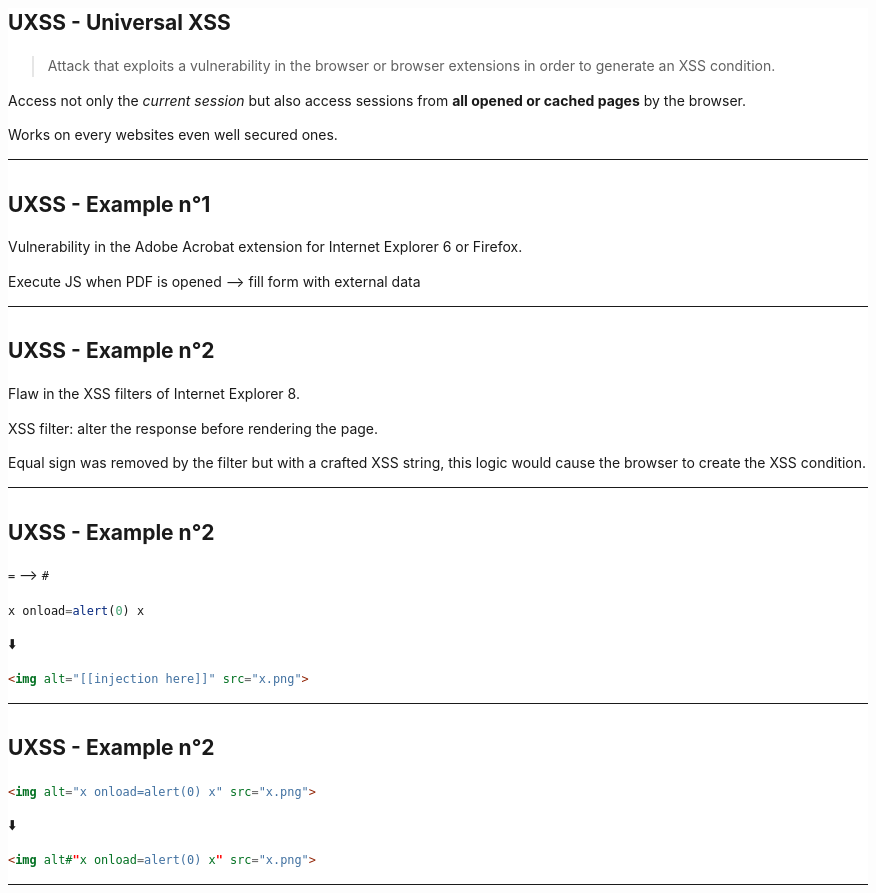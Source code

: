 
## UXSS - Universal XSS

> Attack that exploits a vulnerability in the browser or browser extensions in
> order to generate an XSS condition.

Access not only the _current session_ but also access sessions from
**all opened or cached pages** by the browser.

Works on every websites even well secured ones.

---

## UXSS - Example n°1

Vulnerability in the Adobe Acrobat extension for Internet Explorer 6 or Firefox.

Execute JS when PDF is opened --> fill form with external data

---

## UXSS - Example n°2

Flaw in the XSS filters of Internet Explorer 8.

XSS filter: alter the response before rendering the page.

Equal sign was removed by the filter but with a crafted XSS string, this logic
would cause the browser to create the XSS condition.

---

## UXSS - Example n°2

`=` --> `#`

```javascript
x onload=alert(0) x
```

⬇️

```html
<img alt="[[injection here]]" src="x.png">
```

---

## UXSS - Example n°2

```html
<img alt="x onload=alert(0) x" src="x.png"> 
```

⬇️

```html
<img alt#"x onload=alert(0) x" src="x.png">
```

---
